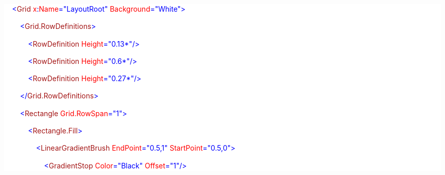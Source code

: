 <span style="color: #a31515;">    </span><span
style="color: blue;">\<</span><span
style="color: #a31515;">Grid</span><span style="color: red;">
x</span><span style="color: blue;">:</span><span
style="color: red;">Name</span><span
style="color: blue;">="LayoutRoot"</span><span style="color: red;">
Background</span><span style="color: blue;">="White"\></span>

<span style="color: #a31515;">        </span><span
style="color: blue;">\<</span><span
style="color: #a31515;">Grid.RowDefinitions</span><span
style="color: blue;">\></span>

<span style="color: #a31515;">            </span><span
style="color: blue;">\<</span><span
style="color: #a31515;">RowDefinition</span><span style="color: red;">
Height</span><span style="color: blue;">="0.13\*"/\></span>

<span style="color: #a31515;">            </span><span
style="color: blue;">\<</span><span
style="color: #a31515;">RowDefinition</span><span style="color: red;">
Height</span><span style="color: blue;">="0.6\*"/\></span>

<span style="color: #a31515;">            </span><span
style="color: blue;">\<</span><span
style="color: #a31515;">RowDefinition</span><span style="color: red;">
Height</span><span style="color: blue;">="0.27\*"/\></span>

<span style="color: #a31515;">        </span><span
style="color: blue;">\</</span><span
style="color: #a31515;">Grid.RowDefinitions</span><span
style="color: blue;">\></span>

<span style="color: #a31515;">        </span><span
style="color: blue;">\<</span><span
style="color: #a31515;">Rectangle</span><span style="color: red;">
Grid.RowSpan</span><span style="color: blue;">="1"\></span>

<span style="color: #a31515;">            </span><span
style="color: blue;">\<</span><span
style="color: #a31515;">Rectangle.Fill</span><span
style="color: blue;">\></span>

<span style="color: #a31515;">                </span><span
style="color: blue;">\<</span><span
style="color: #a31515;">LinearGradientBrush</span><span
style="color: red;"> EndPoint</span><span
style="color: blue;">="0.5,1"</span><span style="color: red;">
StartPoint</span><span style="color: blue;">="0.5,0"\></span>

<span style="color: #a31515;">                    </span><span
style="color: blue;">\<</span><span
style="color: #a31515;">GradientStop</span><span style="color: red;">
Color</span><span style="color: blue;">="Black"</span><span
style="color: red;"> Offset</span><span
style="color: blue;">="1"/\></span>
